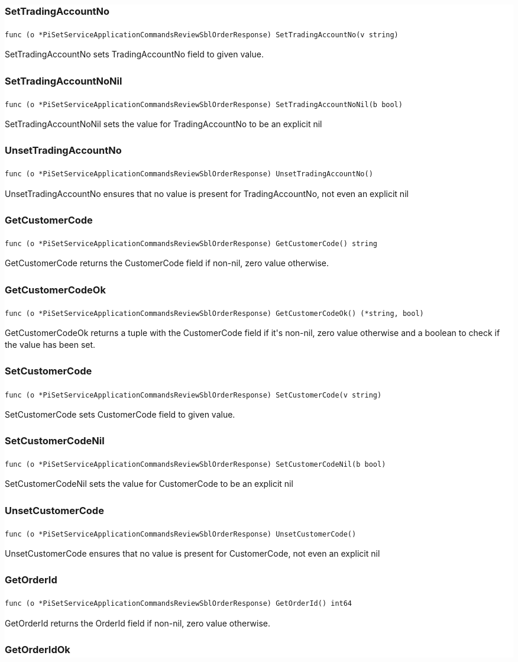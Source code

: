 ### SetTradingAccountNo

`func (o *PiSetServiceApplicationCommandsReviewSblOrderResponse) SetTradingAccountNo(v string)`

SetTradingAccountNo sets TradingAccountNo field to given value.


### SetTradingAccountNoNil

`func (o *PiSetServiceApplicationCommandsReviewSblOrderResponse) SetTradingAccountNoNil(b bool)`

 SetTradingAccountNoNil sets the value for TradingAccountNo to be an explicit nil

### UnsetTradingAccountNo
`func (o *PiSetServiceApplicationCommandsReviewSblOrderResponse) UnsetTradingAccountNo()`

UnsetTradingAccountNo ensures that no value is present for TradingAccountNo, not even an explicit nil
### GetCustomerCode

`func (o *PiSetServiceApplicationCommandsReviewSblOrderResponse) GetCustomerCode() string`

GetCustomerCode returns the CustomerCode field if non-nil, zero value otherwise.

### GetCustomerCodeOk

`func (o *PiSetServiceApplicationCommandsReviewSblOrderResponse) GetCustomerCodeOk() (*string, bool)`

GetCustomerCodeOk returns a tuple with the CustomerCode field if it's non-nil, zero value otherwise
and a boolean to check if the value has been set.

### SetCustomerCode

`func (o *PiSetServiceApplicationCommandsReviewSblOrderResponse) SetCustomerCode(v string)`

SetCustomerCode sets CustomerCode field to given value.


### SetCustomerCodeNil

`func (o *PiSetServiceApplicationCommandsReviewSblOrderResponse) SetCustomerCodeNil(b bool)`

 SetCustomerCodeNil sets the value for CustomerCode to be an explicit nil

### UnsetCustomerCode
`func (o *PiSetServiceApplicationCommandsReviewSblOrderResponse) UnsetCustomerCode()`

UnsetCustomerCode ensures that no value is present for CustomerCode, not even an explicit nil
### GetOrderId

`func (o *PiSetServiceApplicationCommandsReviewSblOrderResponse) GetOrderId() int64`

GetOrderId returns the OrderId field if non-nil, zero value otherwise.

### GetOrderIdOk
